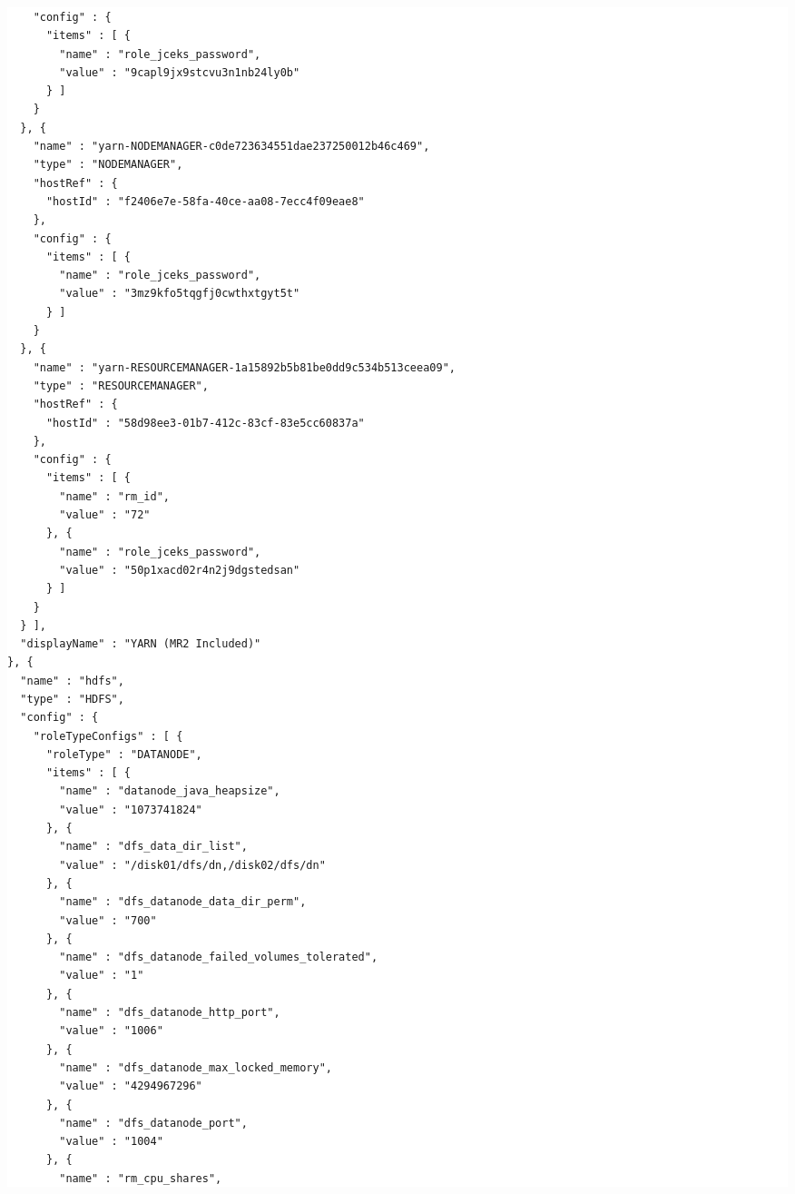         "config" : {
          "items" : [ {
            "name" : "role_jceks_password",
            "value" : "9capl9jx9stcvu3n1nb24ly0b"
          } ]
        }
      }, {
        "name" : "yarn-NODEMANAGER-c0de723634551dae237250012b46c469",
        "type" : "NODEMANAGER",
        "hostRef" : {
          "hostId" : "f2406e7e-58fa-40ce-aa08-7ecc4f09eae8"
        },
        "config" : {
          "items" : [ {
            "name" : "role_jceks_password",
            "value" : "3mz9kfo5tqgfj0cwthxtgyt5t"
          } ]
        }
      }, {
        "name" : "yarn-RESOURCEMANAGER-1a15892b5b81be0dd9c534b513ceea09",
        "type" : "RESOURCEMANAGER",
        "hostRef" : {
          "hostId" : "58d98ee3-01b7-412c-83cf-83e5cc60837a"
        },
        "config" : {
          "items" : [ {
            "name" : "rm_id",
            "value" : "72"
          }, {
            "name" : "role_jceks_password",
            "value" : "50p1xacd02r4n2j9dgstedsan"
          } ]
        }
      } ],
      "displayName" : "YARN (MR2 Included)"
    }, {
      "name" : "hdfs",
      "type" : "HDFS",
      "config" : {
        "roleTypeConfigs" : [ {
          "roleType" : "DATANODE",
          "items" : [ {
            "name" : "datanode_java_heapsize",
            "value" : "1073741824"
          }, {
            "name" : "dfs_data_dir_list",
            "value" : "/disk01/dfs/dn,/disk02/dfs/dn"
          }, {
            "name" : "dfs_datanode_data_dir_perm",
            "value" : "700"
          }, {
            "name" : "dfs_datanode_failed_volumes_tolerated",
            "value" : "1"
          }, {
            "name" : "dfs_datanode_http_port",
            "value" : "1006"
          }, {
            "name" : "dfs_datanode_max_locked_memory",
            "value" : "4294967296"
          }, {
            "name" : "dfs_datanode_port",
            "value" : "1004"
          }, {
            "name" : "rm_cpu_shares",